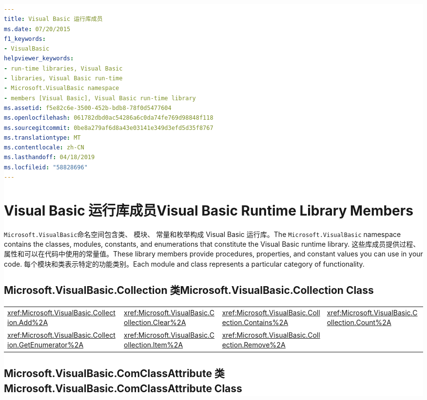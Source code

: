 ```yaml
---
title: Visual Basic 运行库成员
ms.date: 07/20/2015
f1_keywords:
- VisualBasic
helpviewer_keywords:
- run-time libraries, Visual Basic
- libraries, Visual Basic run-time
- Microsoft.VisualBasic namespace
- members [Visual Basic], Visual Basic run-time library
ms.assetid: f5e82c6e-3500-452b-bdb8-78f0d5477604
ms.openlocfilehash: 061782dbd0ac54286a6c0da74fe769d98848f118
ms.sourcegitcommit: 0be8a279af6d8a43e03141e349d3efd5d35f8767
ms.translationtype: MT
ms.contentlocale: zh-CN
ms.lasthandoff: 04/18/2019
ms.locfileid: "58828696"
---
```

# <a name="visual-basic-runtime-library-members"></a><span data-ttu-id="a42ff-102">Visual Basic 运行库成员</span><span class="sxs-lookup"><span data-stu-id="a42ff-102">Visual Basic Runtime Library Members</span></span>
<span data-ttu-id="a42ff-103">`Microsoft.VisualBasic`命名空间包含类、 模块、 常量和枚举构成 Visual Basic 运行库。</span><span class="sxs-lookup"><span data-stu-id="a42ff-103">The `Microsoft.VisualBasic` namespace contains the classes, modules, constants, and enumerations that constitute the Visual Basic runtime library.</span></span> <span data-ttu-id="a42ff-104">这些库成员提供过程、 属性和可以在代码中使用的常量值。</span><span class="sxs-lookup"><span data-stu-id="a42ff-104">These library members provide procedures, properties, and constant values you can use in your code.</span></span> <span data-ttu-id="a42ff-105">每个模块和类表示特定的功能类别。</span><span class="sxs-lookup"><span data-stu-id="a42ff-105">Each module and class represents a particular category of functionality.</span></span>  
  
## <a name="microsoftvisualbasiccollection-class"></a><span data-ttu-id="a42ff-106">Microsoft.VisualBasic.Collection 类</span><span class="sxs-lookup"><span data-stu-id="a42ff-106">Microsoft.VisualBasic.Collection Class</span></span>  
  
|||||  
|---|---|---|---|  
|<xref:Microsoft.VisualBasic.Collection.Add%2A>|<xref:Microsoft.VisualBasic.Collection.Clear%2A>|<xref:Microsoft.VisualBasic.Collection.Contains%2A>|<xref:Microsoft.VisualBasic.Collection.Count%2A>|  
|<xref:Microsoft.VisualBasic.Collection.GetEnumerator%2A>|<xref:Microsoft.VisualBasic.Collection.Item%2A>|<xref:Microsoft.VisualBasic.Collection.Remove%2A>||  
  
## <a name="microsoftvisualbasiccomclassattribute-class"></a><span data-ttu-id="a42ff-107">Microsoft.VisualBasic.ComClassAttribute 类</span><span class="sxs-lookup"><span data-stu-id="a42ff-107">Microsoft.VisualBasic.ComClassAttribute Class</span></span>  
  